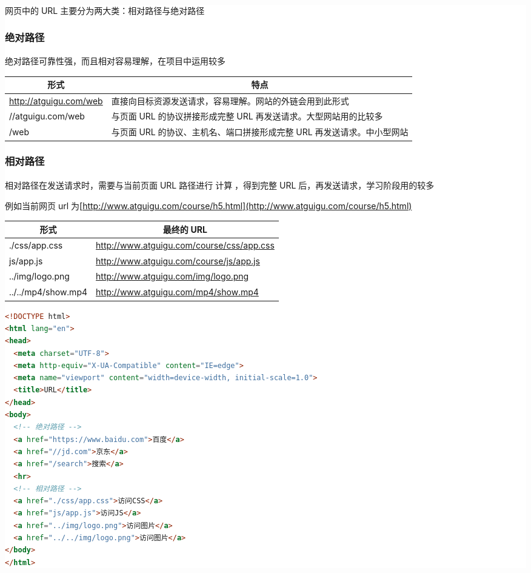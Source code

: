 网页中的 URL 主要分为两大类：相对路径与绝对路径

### 绝对路径

绝对路径可靠性强，而且相对容易理解，在项目中运用较多

| 形式                   | 特点                                                         |
| ---------------------- | ------------------------------------------------------------ |
| http://atguigu.com/web | 直接向目标资源发送请求，容易理解。网站的外链会用到此形式     |
| //atguigu.com/web      | 与页面 URL 的协议拼接形成完整 URL 再发送请求。大型网站用的比较多 |
| /web                   | 与页面 URL 的协议、主机名、端口拼接形成完整 URL 再发送请求。中小型网站 |

### 相对路径

相对路径在发送请求时，需要与当前页面 URL 路径进行 计算 ，得到完整 URL 后，再发送请求，学习阶段用的较多

例如当前网页 url 为[http://www.atguigu.com/course/h5.html](http://www.atguigu.com/course/h5.html)


| 形式               | 最终的 URL                                |
| ------------------ | ----------------------------------------- |
| ./css/app.css      | http://www.atguigu.com/course/css/app.css |
| js/app.js          | http://www.atguigu.com/course/js/app.js   |
| ../img/logo.png    | http://www.atguigu.com/img/logo.png       |
| ../../mp4/show.mp4 | http://www.atguigu.com/mp4/show.mp4       |

```html
<!DOCTYPE html>
<html lang="en">
<head>
  <meta charset="UTF-8">
  <meta http-equiv="X-UA-Compatible" content="IE=edge">
  <meta name="viewport" content="width=device-width, initial-scale=1.0">
  <title>URL</title>
</head>
<body>
  <!-- 绝对路径 -->
  <a href="https://www.baidu.com">百度</a>
  <a href="//jd.com">京东</a>
  <a href="/search">搜索</a>
  <hr>
  <!-- 相对路径 -->
  <a href="./css/app.css">访问CSS</a>
  <a href="js/app.js">访问JS</a>
  <a href="../img/logo.png">访问图片</a>
  <a href="../../img/logo.png">访问图片</a>
</body>
</html>
```
